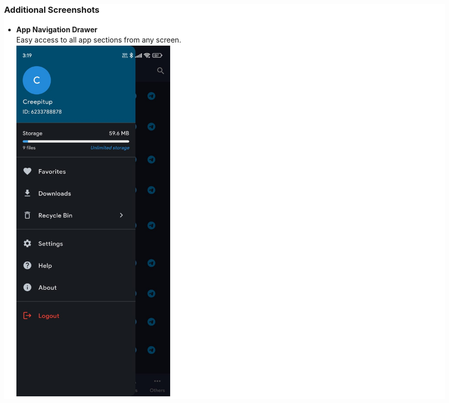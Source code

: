 
### Additional Screenshots

* **App Navigation Drawer**  
  Easy access to all app sections from any screen.  
  <img src="screenshots/appDrawer.jpg" width="300" alt="App Drawer">
